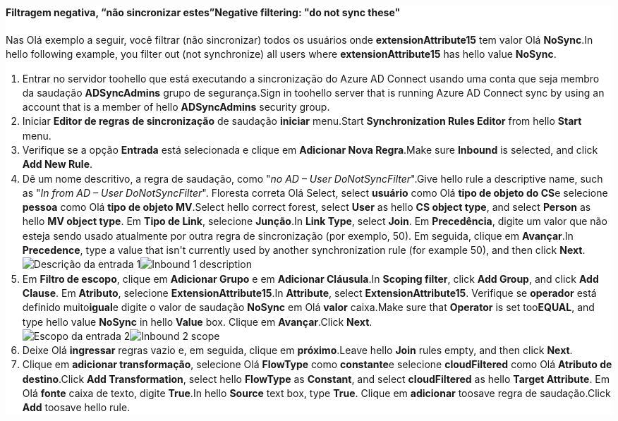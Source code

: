 #### <a name="negative-filtering-do-not-sync-these"></a><span data-ttu-id="d7249-298">Filtragem negativa, “não sincronizar estes”</span><span class="sxs-lookup"><span data-stu-id="d7249-298">Negative filtering: "do not sync these"</span></span>
<span data-ttu-id="d7249-299">Nas Olá exemplo a seguir, você filtrar (não sincronizar) todos os usuários onde **extensionAttribute15** tem valor Olá **NoSync**.</span><span class="sxs-lookup"><span data-stu-id="d7249-299">In hello following example, you filter out (not synchronize) all users where **extensionAttribute15** has hello value **NoSync**.</span></span>

1. <span data-ttu-id="d7249-300">Entrar no servidor toohello que está executando a sincronização do Azure AD Connect usando uma conta que seja membro da saudação **ADSyncAdmins** grupo de segurança.</span><span class="sxs-lookup"><span data-stu-id="d7249-300">Sign in toohello server that is running Azure AD Connect sync by using an account that is a member of hello **ADSyncAdmins** security group.</span></span>
2. <span data-ttu-id="d7249-301">Iniciar **Editor de regras de sincronização** de saudação **iniciar** menu.</span><span class="sxs-lookup"><span data-stu-id="d7249-301">Start **Synchronization Rules Editor** from hello **Start** menu.</span></span>
3. <span data-ttu-id="d7249-302">Verifique se a opção **Entrada** está selecionada e clique em **Adicionar Nova Regra**.</span><span class="sxs-lookup"><span data-stu-id="d7249-302">Make sure **Inbound** is selected, and click **Add New Rule**.</span></span>
4. <span data-ttu-id="d7249-303">Dê um nome descritivo, a regra de saudação, como "*no AD – User DoNotSyncFilter*".</span><span class="sxs-lookup"><span data-stu-id="d7249-303">Give hello rule a descriptive name, such as "*In from AD – User DoNotSyncFilter*".</span></span> <span data-ttu-id="d7249-304">Floresta correta Olá Select, select **usuário** como Olá **tipo de objeto do CS**e selecione **pessoa** como Olá **tipo de objeto MV**.</span><span class="sxs-lookup"><span data-stu-id="d7249-304">Select hello correct forest, select **User** as hello **CS object type**, and select **Person** as hello **MV object type**.</span></span> <span data-ttu-id="d7249-305">Em **Tipo de Link**, selecione **Junção**.</span><span class="sxs-lookup"><span data-stu-id="d7249-305">In **Link Type**, select **Join**.</span></span> <span data-ttu-id="d7249-306">Em **Precedência**, digite um valor que não esteja sendo usado atualmente por outra regra de sincronização (por exemplo, 50). Em seguida, clique em **Avançar**.</span><span class="sxs-lookup"><span data-stu-id="d7249-306">In **Precedence**, type a value that isn't currently used by another synchronization rule (for example 50), and then click **Next**.</span></span>  
   <span data-ttu-id="d7249-307">![Descrição da entrada 1](./media/active-directory-aadconnectsync-configure-filtering/inbound1.png)</span><span class="sxs-lookup"><span data-stu-id="d7249-307">![Inbound 1 description](./media/active-directory-aadconnectsync-configure-filtering/inbound1.png)</span></span>  
5. <span data-ttu-id="d7249-308">Em **Filtro de escopo**, clique em **Adicionar Grupo** e em **Adicionar Cláusula**.</span><span class="sxs-lookup"><span data-stu-id="d7249-308">In **Scoping filter**, click **Add Group**, and click **Add Clause**.</span></span> <span data-ttu-id="d7249-309">Em **Atributo**, selecione **ExtensionAttribute15**.</span><span class="sxs-lookup"><span data-stu-id="d7249-309">In **Attribute**, select **ExtensionAttribute15**.</span></span> <span data-ttu-id="d7249-310">Verifique se **operador** está definido muito**igual**e digite o valor de saudação **NoSync** em Olá **valor** caixa.</span><span class="sxs-lookup"><span data-stu-id="d7249-310">Make sure that **Operator** is set too**EQUAL**, and type hello value **NoSync** in hello **Value** box.</span></span> <span data-ttu-id="d7249-311">Clique em **Avançar**.</span><span class="sxs-lookup"><span data-stu-id="d7249-311">Click **Next**.</span></span>  
   <span data-ttu-id="d7249-312">![Escopo da entrada 2](./media/active-directory-aadconnectsync-configure-filtering/inbound2.png)</span><span class="sxs-lookup"><span data-stu-id="d7249-312">![Inbound 2 scope](./media/active-directory-aadconnectsync-configure-filtering/inbound2.png)</span></span>  
6. <span data-ttu-id="d7249-313">Deixe Olá **ingressar** regras vazio e, em seguida, clique em **próximo**.</span><span class="sxs-lookup"><span data-stu-id="d7249-313">Leave hello **Join** rules empty, and then click **Next**.</span></span>
7. <span data-ttu-id="d7249-314">Clique em **adicionar transformação**, selecione Olá **FlowType** como **constante**e selecione **cloudFiltered** como Olá  **Atributo de destino**.</span><span class="sxs-lookup"><span data-stu-id="d7249-314">Click **Add Transformation**, select hello **FlowType** as **Constant**, and select **cloudFiltered** as hello **Target Attribute**.</span></span> <span data-ttu-id="d7249-315">Em Olá **fonte** caixa de texto, digite **True**.</span><span class="sxs-lookup"><span data-stu-id="d7249-315">In hello **Source** text box, type **True**.</span></span> <span data-ttu-id="d7249-316">Clique em **adicionar** toosave regra de saudação.</span><span class="sxs-lookup"><span data-stu-id="d7249-316">Click **Add** toosave hello rule.</span></span>  